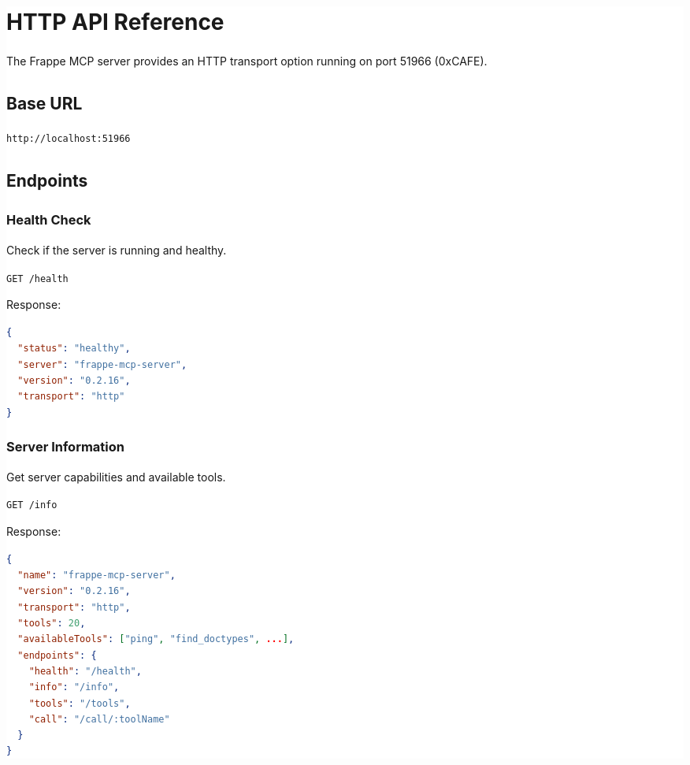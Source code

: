 # HTTP API Reference

The Frappe MCP server provides an HTTP transport option running on port 51966 (0xCAFE).

## Base URL
```
http://localhost:51966
```

## Endpoints

### Health Check
Check if the server is running and healthy.

```http
GET /health
```

Response:
```json
{
  "status": "healthy",
  "server": "frappe-mcp-server",
  "version": "0.2.16",
  "transport": "http"
}
```

### Server Information
Get server capabilities and available tools.

```http
GET /info
```

Response:
```json
{
  "name": "frappe-mcp-server",
  "version": "0.2.16",
  "transport": "http",
  "tools": 20,
  "availableTools": ["ping", "find_doctypes", ...],
  "endpoints": {
    "health": "/health",
    "info": "/info",
    "tools": "/tools",
    "call": "/call/:toolName"
  }
}
```
